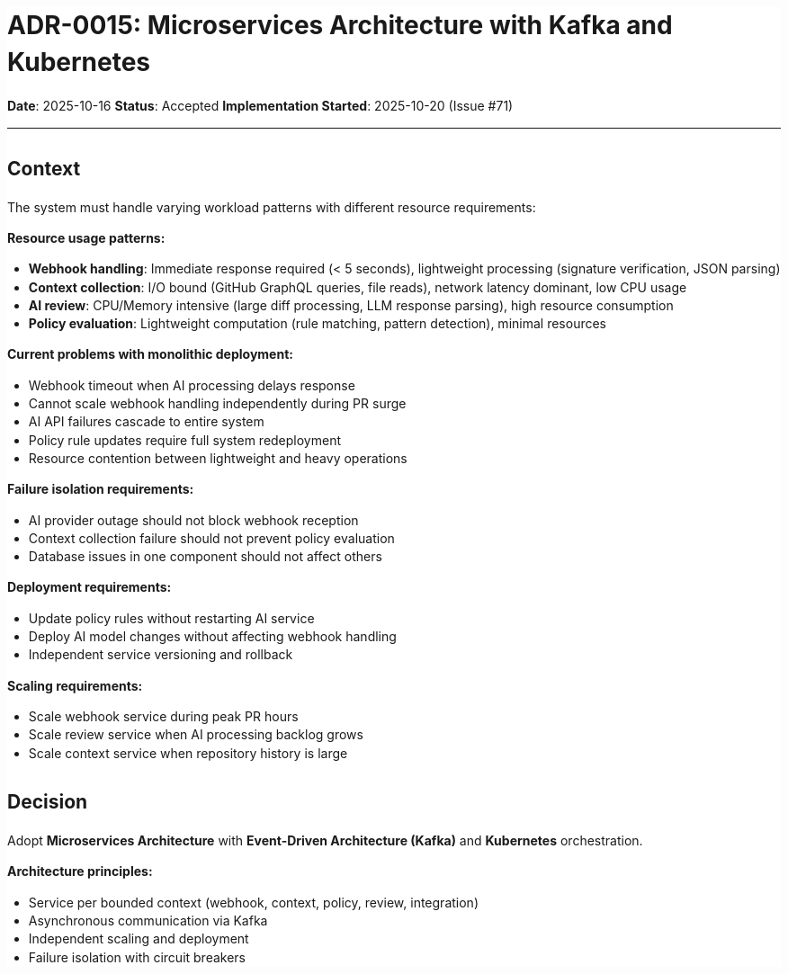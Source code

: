 # ADR-0015: Microservices Architecture with Kafka and Kubernetes

**Date**: 2025-10-16
**Status**: Accepted
**Implementation Started**: 2025-10-20 (Issue #71)

---

## Context

The system must handle varying workload patterns with different resource requirements:

**Resource usage patterns:**
- **Webhook handling**: Immediate response required (< 5 seconds), lightweight processing (signature verification, JSON parsing)
- **Context collection**: I/O bound (GitHub GraphQL queries, file reads), network latency dominant, low CPU usage
- **AI review**: CPU/Memory intensive (large diff processing, LLM response parsing), high resource consumption
- **Policy evaluation**: Lightweight computation (rule matching, pattern detection), minimal resources

**Current problems with monolithic deployment:**
- Webhook timeout when AI processing delays response
- Cannot scale webhook handling independently during PR surge
- AI API failures cascade to entire system
- Policy rule updates require full system redeployment
- Resource contention between lightweight and heavy operations

**Failure isolation requirements:**
- AI provider outage should not block webhook reception
- Context collection failure should not prevent policy evaluation
- Database issues in one component should not affect others

**Deployment requirements:**
- Update policy rules without restarting AI service
- Deploy AI model changes without affecting webhook handling
- Independent service versioning and rollback

**Scaling requirements:**
- Scale webhook service during peak PR hours
- Scale review service when AI processing backlog grows
- Scale context service when repository history is large

## Decision

Adopt **Microservices Architecture** with **Event-Driven Architecture (Kafka)** and **Kubernetes** orchestration.

**Architecture principles:**
- Service per bounded context (webhook, context, policy, review, integration)
- Asynchronous communication via Kafka
- Independent scaling and deployment
- Failure isolation with circuit breakers

